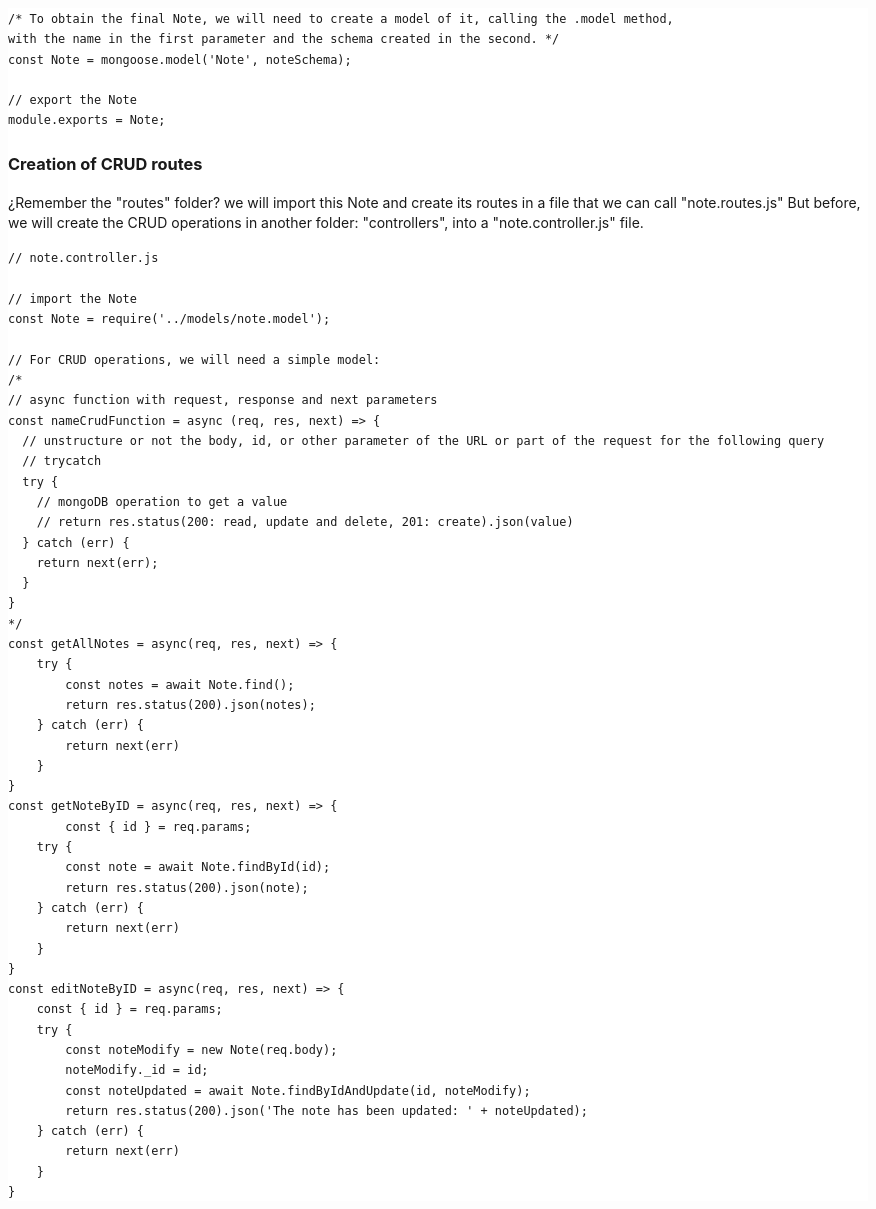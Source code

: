 ~~~
/* To obtain the final Note, we will need to create a model of it, calling the .model method,
with the name in the first parameter and the schema created in the second. */
const Note = mongoose.model('Note', noteSchema);

// export the Note
module.exports = Note; 
~~~

### Creation of CRUD routes
¿Remember the "routes" folder? we will import this Note and create its routes in a file that we can call "note.routes.js"
But before, we will create the CRUD operations in another folder: "controllers", into a "note.controller.js" file.

~~~
// note.controller.js

// import the Note
const Note = require('../models/note.model');

// For CRUD operations, we will need a simple model:
/*
// async function with request, response and next parameters
const nameCrudFunction = async (req, res, next) => {
  // unstructure or not the body, id, or other parameter of the URL or part of the request for the following query
  // trycatch
  try {
    // mongoDB operation to get a value
    // return res.status(200: read, update and delete, 201: create).json(value)
  } catch (err) {
    return next(err);
  }
}
*/
const getAllNotes = async(req, res, next) => {
    try {
        const notes = await Note.find();
        return res.status(200).json(notes);
    } catch (err) {
        return next(err)
    }
}
const getNoteByID = async(req, res, next) => {
        const { id } = req.params;
    try {
        const note = await Note.findById(id);
        return res.status(200).json(note);
    } catch (err) {
        return next(err)
    }
}
const editNoteByID = async(req, res, next) => {
    const { id } = req.params;
    try {
        const noteModify = new Note(req.body);
        noteModify._id = id;
        const noteUpdated = await Note.findByIdAndUpdate(id, noteModify);
        return res.status(200).json('The note has been updated: ' + noteUpdated);
    } catch (err) {
        return next(err)
    }
}
~~~
